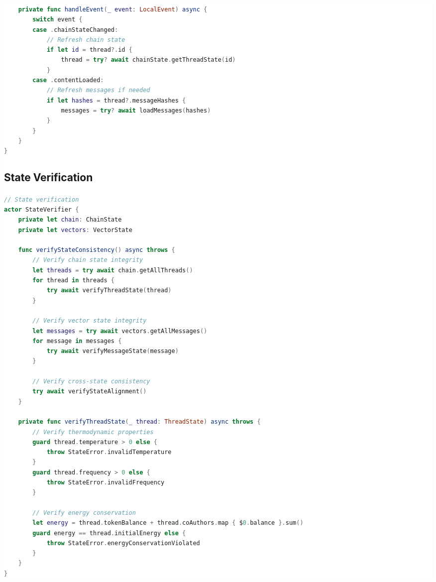 ```swift
    private func handleEvent(_ event: LocalEvent) async {
        switch event {
        case .chainStateChanged:
            // Refresh chain state
            if let id = thread?.id {
                thread = try? await chainState.getThreadState(id)
            }
        case .contentLoaded:
            // Refresh messages if needed
            if let hashes = thread?.messageHashes {
                messages = try? await loadMessages(hashes)
            }
        }
    }
}
```

## State Verification

```swift
// State verification
actor StateVerifier {
    private let chain: ChainState
    private let vectors: VectorState

    func verifyStateConsistency() async throws {
        // Verify chain state integrity
        let threads = try await chain.getAllThreads()
        for thread in threads {
            try await verifyThreadState(thread)
        }

        // Verify vector state integrity
        let messages = try await vectors.getAllMessages()
        for message in messages {
            try await verifyMessageState(message)
        }

        // Verify cross-state consistency
        try await verifyStateAlignment()
    }

    private func verifyThreadState(_ thread: ThreadState) async throws {
        // Verify thermodynamic properties
        guard thread.temperature > 0 else {
            throw StateError.invalidTemperature
        }
        guard thread.frequency > 0 else {
            throw StateError.invalidFrequency
        }

        // Verify energy conservation
        let energy = thread.tokenBalance + thread.coAuthors.map { $0.balance }.sum()
        guard energy == thread.initialEnergy else {
            throw StateError.energyConservationViolated
        }
    }
}
```
